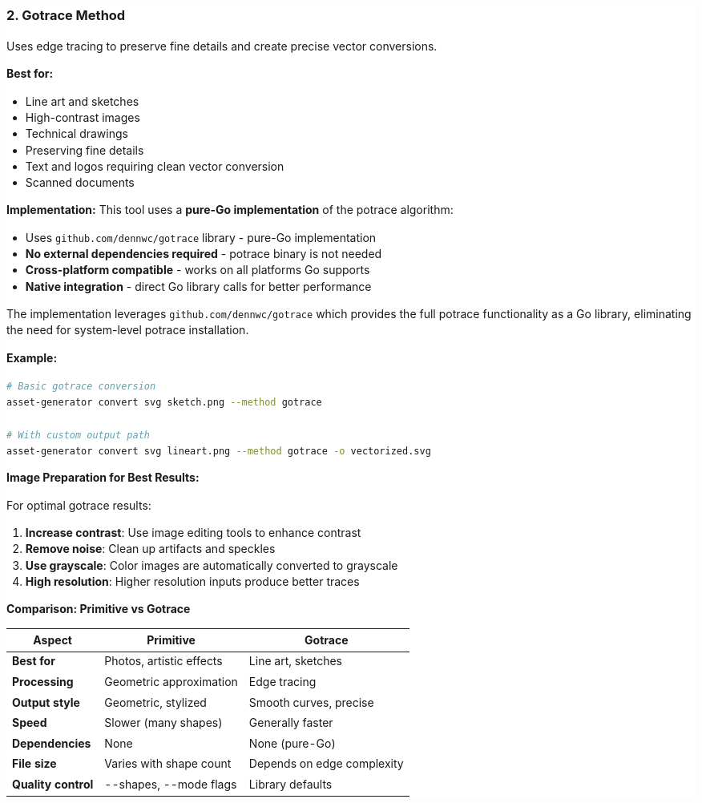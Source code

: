 ### 2. Gotrace Method

Uses edge tracing to preserve fine details and create precise vector conversions.

**Best for:**
- Line art and sketches
- High-contrast images
- Technical drawings
- Preserving fine details
- Text and logos requiring clean vector conversion
- Scanned documents

**Implementation:**
This tool uses a **pure-Go implementation** of the potrace algorithm:
- Uses `github.com/dennwc/gotrace` library - pure-Go implementation
- **No external dependencies required** - potrace binary is not needed
- **Cross-platform compatible** - works on all platforms Go supports
- **Native integration** - direct Go library calls for better performance

The implementation leverages `github.com/dennwc/gotrace` which provides the full potrace functionality as a Go library, eliminating the need for system-level potrace installation.

**Example:**
```bash
# Basic gotrace conversion
asset-generator convert svg sketch.png --method gotrace

# With custom output path
asset-generator convert svg lineart.png --method gotrace -o vectorized.svg
```

**Image Preparation for Best Results:**

For optimal gotrace results:
1. **Increase contrast**: Use image editing tools to enhance contrast
2. **Remove noise**: Clean up artifacts and speckles
3. **Use grayscale**: Color images are automatically converted to grayscale
4. **High resolution**: Higher resolution inputs produce better traces

**Comparison: Primitive vs Gotrace**

| Aspect | Primitive | Gotrace |
|--------|-----------|---------|
| **Best for** | Photos, artistic effects | Line art, sketches |
| **Processing** | Geometric approximation | Edge tracing |
| **Output style** | Geometric, stylized | Smooth curves, precise |
| **Speed** | Slower (many shapes) | Generally faster |
| **Dependencies** | None | None (pure-Go) |
| **File size** | Varies with shape count | Depends on edge complexity |
| **Quality control** | --shapes, --mode flags | Library defaults |
